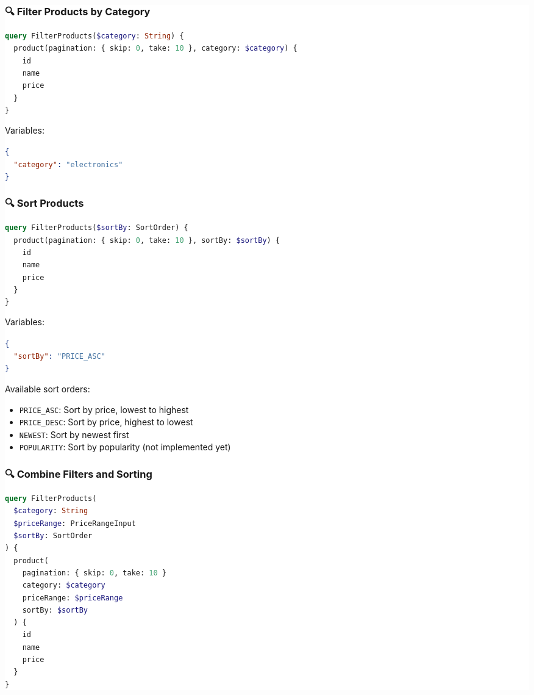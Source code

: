 ### 🔍 Filter Products by Category

```graphql
query FilterProducts($category: String) {
  product(pagination: { skip: 0, take: 10 }, category: $category) {
    id
    name
    price
  }
}
```

Variables:

```json
{
  "category": "electronics"
}
```

### 🔍 Sort Products

```graphql
query FilterProducts($sortBy: SortOrder) {
  product(pagination: { skip: 0, take: 10 }, sortBy: $sortBy) {
    id
    name
    price
  }
}
```

Variables:

```json
{
  "sortBy": "PRICE_ASC"
}
```

Available sort orders:

- `PRICE_ASC`: Sort by price, lowest to highest
- `PRICE_DESC`: Sort by price, highest to lowest
- `NEWEST`: Sort by newest first
- `POPULARITY`: Sort by popularity (not implemented yet)

### 🔍 Combine Filters and Sorting

```graphql
query FilterProducts(
  $category: String
  $priceRange: PriceRangeInput
  $sortBy: SortOrder
) {
  product(
    pagination: { skip: 0, take: 10 }
    category: $category
    priceRange: $priceRange
    sortBy: $sortBy
  ) {
    id
    name
    price
  }
}
```
